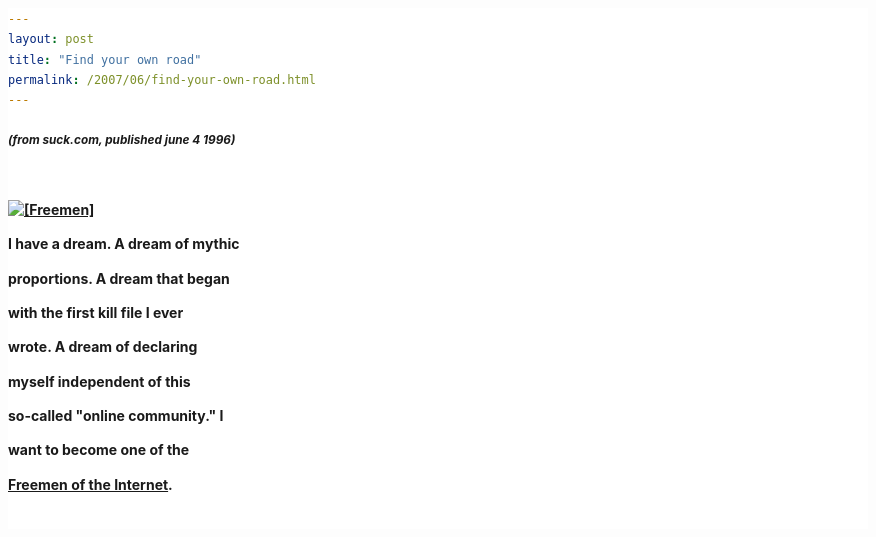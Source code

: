 ```yaml
---
layout: post
title: "Find your own road"
permalink: /2007/06/find-your-own-road.html
---
```


<p><strong>

<span style="font-size: 1.4em;"><em><span style="font-size: 0.6em;">(from suck.com, published june 4 1996)</span></em></span><br />


</strong></p>

<pre><strong>&nbsp;</strong></pre>

<p><strong><a name="1" href="http://web.archive.org/web/20010509184335/http://www.suck.com/daily/96/06/04/daily.html"></a>

</strong></p>

<p><strong><a href="http://web.archive.org/web/20010509184335/http://www.cnn.com/US/9605/29/freemen/"><img width="92" height="100" border="0" alt="[Freemen]" src="https://web.archive.org/web/20010509184335/http://www.suck.com/daily/96/06/04/cupole.gif" /></a>

</strong></p>

<p><strong>I have a dream. A dream of mythic
</strong></p>

<p><strong>proportions. A dream that began
</strong></p>

<p><strong>with the first kill file I ever
</strong></p>

<p><strong>wrote. A dream of declaring
</strong></p>

<p><strong>myself independent of this
</strong></p>

<p><strong>so-called &quot;online community.&quot; I
</strong></p>

<p><strong>want to become one of the
</strong></p>

<p><strong><a href="http://web.archive.org/web/20010509184335/http://www.greyware.com/authors/pitman/freemen.htm">Freemen of the Internet</a>.

</strong></p>

<pre><strong>&nbsp;</strong></pre>

<p><strong><a name="2" href="http://web.archive.org/web/20010509184335/http://www.suck.com/daily/96/06/04/daily.html"></a>

</strong></p>
